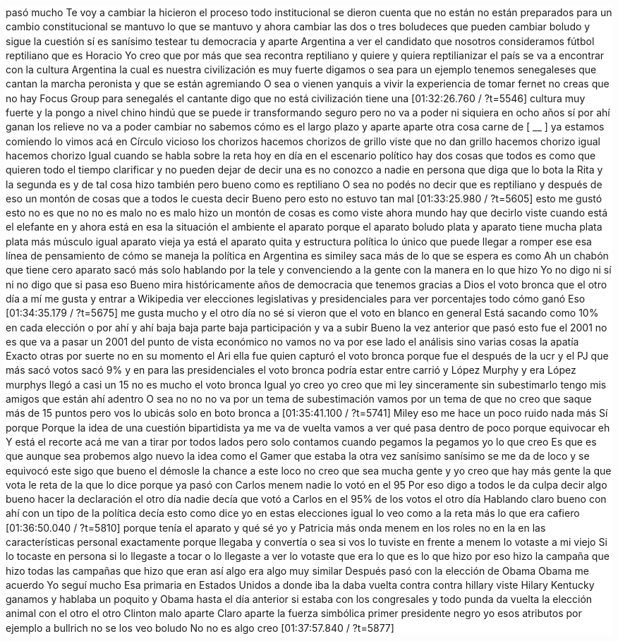 pasó mucho Te voy a cambiar la hicieron el proceso todo institucional se dieron cuenta que no están no están preparados para un cambio constitucional se mantuvo lo que se mantuvo y ahora cambiar las dos o tres boludeces que pueden cambiar boludo y sigue la cuestión sí es sanísimo testear tu democracia y aparte Argentina a ver el candidato que nosotros consideramos fútbol reptiliano que es Horacio Yo creo que por más que sea recontra reptiliano y quiere y quiera reptilianizar el país se va a encontrar con la cultura Argentina la cual es nuestra civilización es muy fuerte digamos o sea para un ejemplo tenemos senegaleses que cantan la marcha peronista y que se están agremiando O sea o vienen yanquis a vivir la experiencia de tomar fernet no creas que no hay Focus Group para senegalés el cantante digo que no está civilización tiene una 
[01:32:26.760 / ?t=5546]
cultura muy fuerte y la pongo a nivel chino hindú que se puede ir transformando seguro pero no va a poder ni siquiera en ocho años sí por ahí ganan los relieve no va a poder cambiar no sabemos cómo es el largo plazo y aparte aparte otra cosa carne de [&nbsp;__&nbsp;] ya estamos comiendo lo vimos acá en Círculo vicioso los chorizos hacemos chorizos de grillo viste que no dan grillo hacemos chorizo igual hacemos chorizo Igual cuando se habla sobre la reta hoy en día en el escenario político hay dos cosas que todos es como que quieren todo el tiempo clarificar y no pueden dejar de decir una es no conozco a nadie en persona que diga que lo bota la Rita y la segunda es y de tal cosa hizo también pero bueno como es reptiliano O sea no podés no decir que es reptiliano y después de eso un montón de cosas que a todos le cuesta decir Bueno pero esto no estuvo tan mal 
[01:33:25.980 / ?t=5605]
esto me gustó esto no es que no no es malo no es malo hizo un montón de cosas es como viste ahora mundo hay que decirlo viste cuando está el elefante en y ahora está en esa la situación el ambiente el aparato porque el aparato boludo plata y aparato tiene mucha plata plata más músculo igual aparato vieja ya está el aparato quita y estructura política lo único que puede llegar a romper ese esa línea de pensamiento de cómo se maneja la política en Argentina es similey saca más de lo que se espera es como Ah un chabón que tiene cero aparato sacó más solo hablando por la tele y convenciendo a la gente con la manera en lo que hizo Yo no digo ni sí ni no digo que si pasa eso Bueno mira históricamente años de democracia que tenemos gracias a Dios el voto bronca que el otro día a mí me gusta y entrar a Wikipedia ver elecciones legislativas y presidenciales para ver porcentajes todo cómo ganó Eso 
[01:34:35.179 / ?t=5675]
me gusta mucho y el otro día no sé si vieron que el voto en blanco en general Está sacando como 10% en cada elección o por ahí y ahí baja baja parte baja participación y va a subir Bueno la vez anterior que pasó esto fue el 2001 no es que va a pasar un 2001 del punto de vista económico no vamos no va por ese lado el análisis sino varias cosas la apatía Exacto otras por suerte no en su momento el Ari ella fue quien capturó el voto bronca porque fue el después de la ucr y el PJ que más sacó votos sacó 9% y en para las presidenciales el voto bronca podría estar entre carrió y López Murphy y era López murphys llegó a casi un 15 no es mucho el voto bronca Igual yo creo yo creo que mi ley sinceramente sin subestimarlo tengo mis amigos que están ahí adentro O sea no no no va por un tema de subestimación vamos por un tema de que no creo que saque más de 15 puntos pero vos lo ubicás solo en boto bronca a 
[01:35:41.100 / ?t=5741]
Miley eso me hace un poco ruido nada más Sí porque Porque la idea de una cuestión bipartidista ya me va de vuelta vamos a ver qué pasa dentro de poco porque equivocar eh Y está el recorte acá me van a tirar por todos lados pero solo contamos cuando pegamos la pegamos yo lo que creo Es que es que aunque sea probemos algo nuevo la idea como el Gamer que estaba la otra vez sanísimo sanísimo se me da de loco y se equivocó este sigo que bueno el démosle la chance a este loco no creo que sea mucha gente y yo creo que hay más gente la que vota le reta de la que lo dice porque ya pasó con Carlos menem nadie lo votó en el 95 Por eso digo a todos le da culpa decir algo bueno hacer la declaración el otro día nadie decía que votó a Carlos en el 95% de los votos el otro día Hablando claro bueno con ahí con un tipo de la política decía esto como dice yo en estas elecciones igual lo veo como a la reta más lo que era cafiero 
[01:36:50.040 / ?t=5810]
porque tenía el aparato y qué sé yo y Patricia más onda menem en los roles no en la en las características personal exactamente porque llegaba y convertía o sea si vos lo tuviste en frente a menem lo votaste a mi viejo Si lo tocaste en persona si lo llegaste a tocar o lo llegaste a ver lo votaste que era lo que es lo que hizo por eso hizo la campaña que hizo todas las campañas que hizo que eran así algo era algo muy similar Después pasó con la elección de Obama Obama me acuerdo Yo seguí mucho Esa primaria en Estados Unidos a donde iba la daba vuelta contra contra hillary viste Hilary Kentucky ganamos y hablaba un poquito y Obama hasta el día anterior si estaba con los congresales y todo punda da vuelta la elección animal con el otro el otro Clinton malo aparte Claro aparte la fuerza simbólica primer presidente negro yo esos atributos por ejemplo a bullrich no se los veo boludo No no es algo creo 
[01:37:57.840 / ?t=5877]